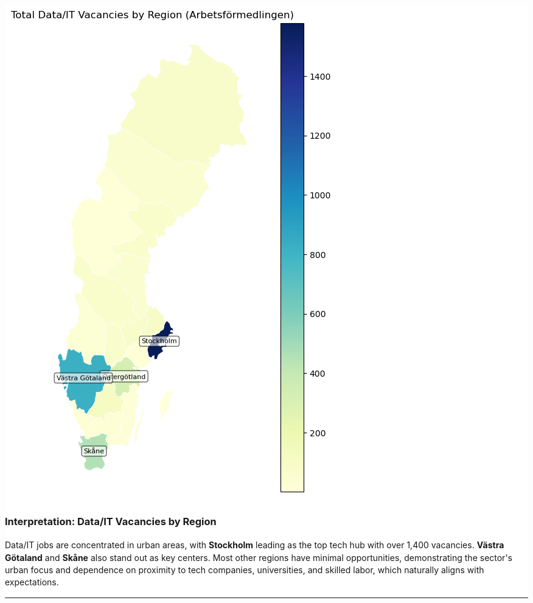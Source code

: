![png](project_files/project_17_0.png)
    


### Interpretation: Data/IT Vacancies by Region

Data/IT jobs are concentrated in urban areas, with **Stockholm** leading as the top tech hub with over 1,400 vacancies. **Västra Götaland** and **Skåne** also stand out as key centers. Most other regions have minimal opportunities, demonstrating the sector's urban focus and dependence on proximity to tech companies, universities, and skilled labor, which naturally aligns with expectations.

---
